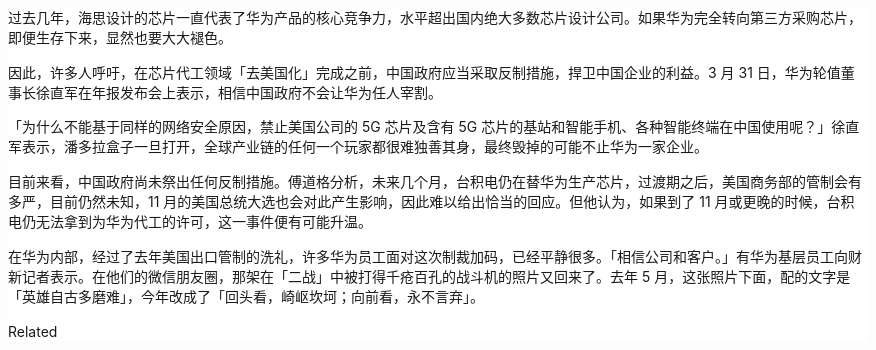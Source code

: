 过去几年，海思设计的芯片一直代表了华为产品的核心竞争力，水平超出国内绝大多数芯片设计公司。如果华为完全转向第三方采购芯片，即便生存下来，显然也要大大褪色。

因此，许多人呼吁，在芯片代工领域「去美国化」完成之前，中国政府应当采取反制措施，捍卫中国企业的利益。3 月 31 日，华为轮值董事长徐直军在年报发布会上表示，相信中国政府不会让华为任人宰割。

「为什么不能基于同样的网络安全原因，禁止美国公司的 5G 芯片及含有 5G 芯片的基站和智能手机、各种智能终端在中国使用呢？」徐直军表示，潘多拉盒子一旦打开，全球产业链的任何一个玩家都很难独善其身，最终毁掉的可能不止华为一家企业。

目前来看，中国政府尚未祭出任何反制措施。傅道格分析，未来几个月，台积电仍在替华为生产芯片，过渡期之后，美国商务部的管制会有多严，目前仍然未知，11 月的美国总统大选也会对此产生影响，因此难以给出恰当的回应。但他认为，如果到了 11 月或更晚的时候，台积电仍无法拿到为华为代工的许可，这一事件便有可能升温。

在华为内部，经过了去年美国出口管制的洗礼，许多华为员工面对这次制裁加码，已经平静很多。「相信公司和客户。」有华为基层员工向财新记者表示。在他们的微信朋友圈，那架在「二战」中被打得千疮百孔的战斗机的照片又回来了。去年 5 月，这张照片下面，配的文字是「英雄自古多磨难」，今年改成了「回头看，崎岖坎坷；向前看，永不言弃」。

Related

